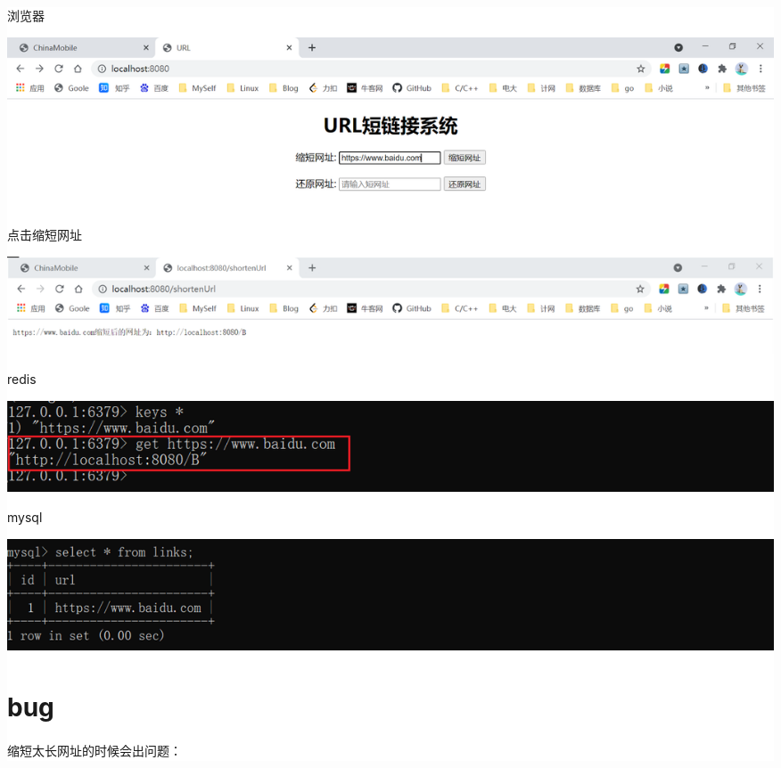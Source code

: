 浏览器

![image-20210718163833175](img/Go9%EF%BC%9AURL%E7%9F%AD%E9%93%BE%E6%8E%A5%E7%B3%BB%E7%BB%9F.img/image-20210718163833175.png)

点击缩短网址

![image-20210718164059121](img/Go9%EF%BC%9AURL%E7%9F%AD%E9%93%BE%E6%8E%A5%E7%B3%BB%E7%BB%9F.img/image-20210718164059121.png)

redis

![image-20210718164019602](img/Go9%EF%BC%9AURL%E7%9F%AD%E9%93%BE%E6%8E%A5%E7%B3%BB%E7%BB%9F.img/image-20210718164019602.png)

mysql

![image-20210718164032481](img/Go9%EF%BC%9AURL%E7%9F%AD%E9%93%BE%E6%8E%A5%E7%B3%BB%E7%BB%9F.img/image-20210718164032481.png)

# bug

缩短太长网址的时候会出问题：
